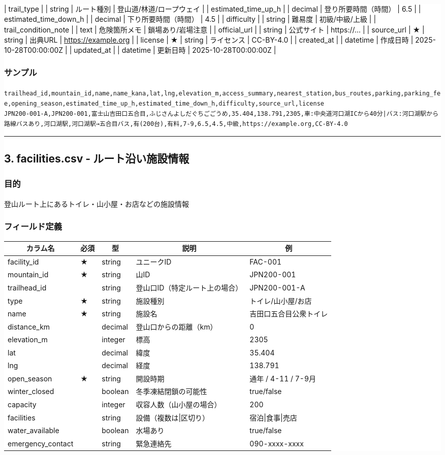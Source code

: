 | trail_type | | string | ルート種別 | 登山道/林道/ロープウェイ |
| estimated_time_up_h | | decimal | 登り所要時間（時間） | 6.5 |
| estimated_time_down_h | | decimal | 下り所要時間（時間） | 4.5 |
| difficulty | | string | 難易度 | 初級/中級/上級 |
| trail_condition_note | | text | 危険箇所メモ | 鎖場あり/岩場注意 |
| official_url | | string | 公式サイト | https://... |
| source_url | ★ | string | 出典URL | https://example.org |
| license | ★ | string | ライセンス | CC-BY-4.0 |
| created_at | | datetime | 作成日時 | 2025-10-28T00:00:00Z |
| updated_at | | datetime | 更新日時 | 2025-10-28T00:00:00Z |

### サンプル
```csv
trailhead_id,mountain_id,name,name_kana,lat,lng,elevation_m,access_summary,nearest_station,bus_routes,parking,parking_fee,opening_season,estimated_time_up_h,estimated_time_down_h,difficulty,source_url,license
JPN200-001-A,JPN200-001,富士山吉田口五合目,ふじさんよしだぐちごごうめ,35.404,138.791,2305,車:中央道河口湖ICから40分|バス:河口湖駅から路線バスあり,河口湖駅,河口湖駅→五合目バス,有(200台),有料,7-9,6.5,4.5,中級,https://example.org,CC-BY-4.0
```

---

## 3. facilities.csv - ルート沿い施設情報

### 目的
登山ルート上にあるトイレ・山小屋・お店などの施設情報

### フィールド定義

| カラム名 | 必須 | 型 | 説明 | 例 |
|---------|------|-----|------|-----|
| facility_id | ★ | string | ユニークID | FAC-001 |
| mountain_id | ★ | string | 山ID | JPN200-001 |
| trailhead_id | | string | 登山口ID（特定ルート上の場合） | JPN200-001-A |
| type | ★ | string | 施設種別 | トイレ/山小屋/お店 |
| name | ★ | string | 施設名 | 吉田口五合目公衆トイレ |
| distance_km | | decimal | 登山口からの距離（km） | 0 |
| elevation_m | | integer | 標高 | 2305 |
| lat | | decimal | 緯度 | 35.404 |
| lng | | decimal | 経度 | 138.791 |
| open_season | ★ | string | 開設時期 | 通年 / 4-11 / 7-9月 |
| winter_closed | | boolean | 冬季凍結閉鎖の可能性 | true/false |
| capacity | | integer | 収容人数（山小屋の場合） | 200 |
| facilities | | string | 設備（複数は\|区切り） | 宿泊\|食事\|売店 |
| water_available | | boolean | 水場あり | true/false |
| emergency_contact | | string | 緊急連絡先 | 090-xxxx-xxxx |